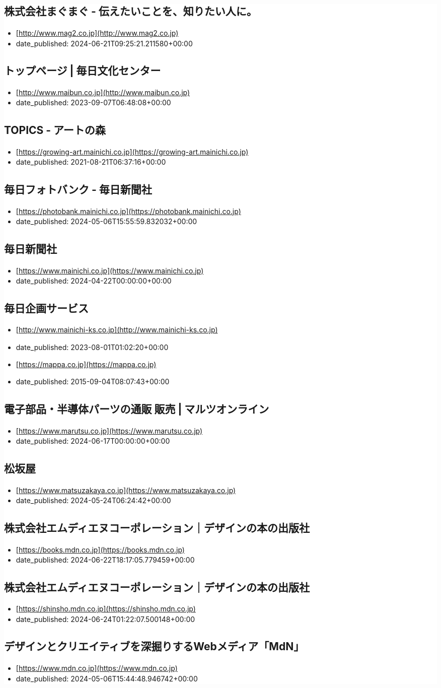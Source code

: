  ## 株式会社まぐまぐ - 伝えたいことを、知りたい人に。
 - [http://www.mag2.co.jp](http://www.mag2.co.jp)
 - date_published: 2024-06-21T09:25:21.211580+00:00

 ## トップページ | 毎日文化センター
 - [http://www.maibun.co.jp](http://www.maibun.co.jp)
 - date_published: 2023-09-07T06:48:08+00:00

 ## TOPICS - アートの森
 - [https://growing-art.mainichi.co.jp](https://growing-art.mainichi.co.jp)
 - date_published: 2021-08-21T06:37:16+00:00

 ## 毎日フォトバンク - 毎日新聞社
 - [https://photobank.mainichi.co.jp](https://photobank.mainichi.co.jp)
 - date_published: 2024-05-06T15:55:59.832032+00:00

 ## 毎日新聞社
 - [https://www.mainichi.co.jp](https://www.mainichi.co.jp)
 - date_published: 2024-04-22T00:00:00+00:00

 ## 毎日企画サービス
 - [http://www.mainichi-ks.co.jp](http://www.mainichi-ks.co.jp)
 - date_published: 2023-08-01T01:02:20+00:00

 - [https://mappa.co.jp](https://mappa.co.jp)
 - date_published: 2015-09-04T08:07:43+00:00

 ## 電子部品・半導体パーツの通販 販売 | マルツオンライン
 - [https://www.marutsu.co.jp](https://www.marutsu.co.jp)
 - date_published: 2024-06-17T00:00:00+00:00

 ## 松坂屋
 - [https://www.matsuzakaya.co.jp](https://www.matsuzakaya.co.jp)
 - date_published: 2024-05-24T06:24:42+00:00

 ## 株式会社エムディエヌコーポレーション｜デザインの本の出版社
 - [https://books.mdn.co.jp](https://books.mdn.co.jp)
 - date_published: 2024-06-22T18:17:05.779459+00:00

 ## 株式会社エムディエヌコーポレーション｜デザインの本の出版社
 - [https://shinsho.mdn.co.jp](https://shinsho.mdn.co.jp)
 - date_published: 2024-06-24T01:22:07.500148+00:00

 ## デザインとクリエイティブを深掘りするWebメディア「MdN」
 - [https://www.mdn.co.jp](https://www.mdn.co.jp)
 - date_published: 2024-05-06T15:44:48.946742+00:00
